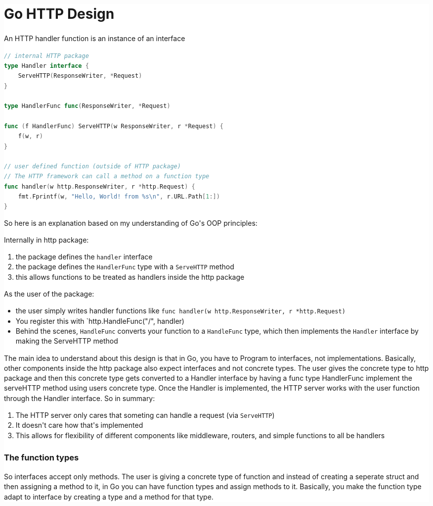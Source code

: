 
# Go HTTP Design
An HTTP handler function is an instance of an interface
```Go
// internal HTTP package
type Handler interface {
    ServeHTTP(ResponseWriter, *Request)
}

type HandlerFunc func(ResponseWriter, *Request)

func (f HandlerFunc) ServeHTTP(w ResponseWriter, r *Request) {
    f(w, r)
}

// user defined function (outside of HTTP package)
// The HTTP framework can call a method on a function type
func handler(w http.ResponseWriter, r *http.Request) {
    fmt.Fprintf(w, "Hello, World! from %s\n", r.URL.Path[1:])
}
```
So here is an explanation based on my understanding of Go's OOP principles:

Internally in http package: 
1. the package defines the `handler` interface
2. the package defines the `HandlerFunc` type with a `ServeHTTP` method
3. this allows functions to be treated as handlers inside the http package

As the user of the package:
* the user simply writes handler functions like `func handler(w http.ResponseWriter, r *http.Request)`
* You register this with `http.HandleFunc("/", handler)
* Behind the scenes, `HandleFunc` converts your function to a `HandleFunc` type, which then implements the `Handler` interface by making the ServeHTTP method

The main idea to understand about this design is that in Go, you have to Program to interfaces, not implementations.
Basically, other components inside the http package also expect interfaces and not concrete types. The user gives the concrete type to 
http package and then this concrete type gets converted to a Handler interface by having a func type HandlerFunc implement the serveHTTP method
using users concrete type. Once the Handler is implemented, the HTTP server works with the user function through the Handler interface.
So in summary:
1. The HTTP server only cares that someting can handle a request (via `ServeHTTP`)
2. It doesn't care how that's implemented
3. This allows for flexibility of different components like middleware, routers, and simple functions to all be handlers

### The function types
So interfaces accept only methods. The user is giving a concrete type of function and instead of creating a seperate struct and then assigning a method to it,
in Go you can have function types and assign methods to it. Basically, you make the function type adapt to interface by creating a type and a method for that type.
